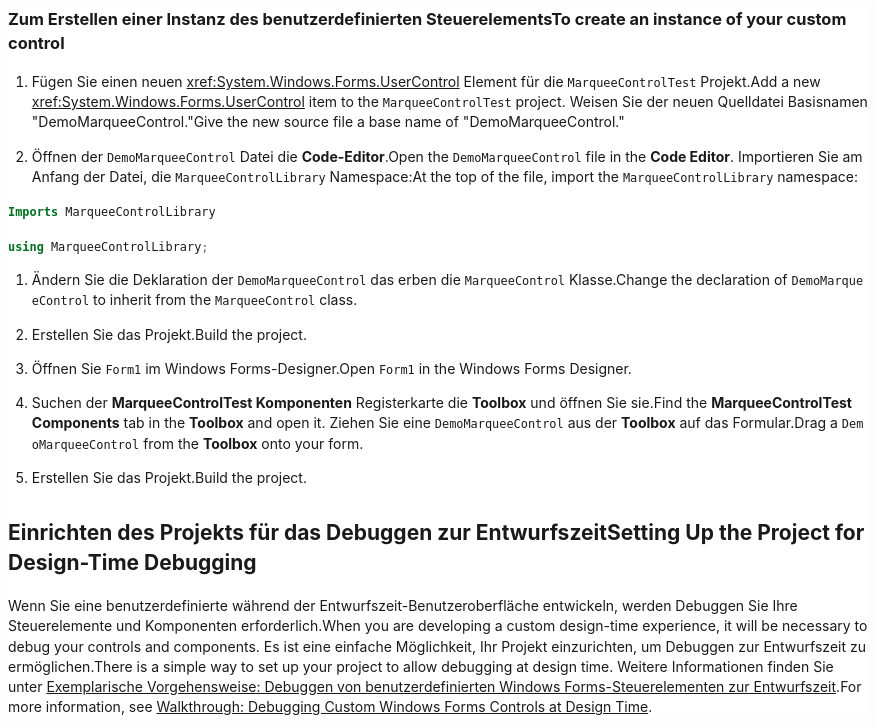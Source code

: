 ### <a name="to-create-an-instance-of-your-custom-control"></a><span data-ttu-id="3d5b4-186">Zum Erstellen einer Instanz des benutzerdefinierten Steuerelements</span><span class="sxs-lookup"><span data-stu-id="3d5b4-186">To create an instance of your custom control</span></span>

1. <span data-ttu-id="3d5b4-187">Fügen Sie einen neuen <xref:System.Windows.Forms.UserControl> Element für die `MarqueeControlTest` Projekt.</span><span class="sxs-lookup"><span data-stu-id="3d5b4-187">Add a new <xref:System.Windows.Forms.UserControl> item to the `MarqueeControlTest` project.</span></span> <span data-ttu-id="3d5b4-188">Weisen Sie der neuen Quelldatei Basisnamen "DemoMarqueeControl."</span><span class="sxs-lookup"><span data-stu-id="3d5b4-188">Give the new source file a base name of "DemoMarqueeControl."</span></span>

2. <span data-ttu-id="3d5b4-189">Öffnen der `DemoMarqueeControl` Datei die **Code-Editor**.</span><span class="sxs-lookup"><span data-stu-id="3d5b4-189">Open the `DemoMarqueeControl` file in the **Code Editor**.</span></span> <span data-ttu-id="3d5b4-190">Importieren Sie am Anfang der Datei, die `MarqueeControlLibrary` Namespace:</span><span class="sxs-lookup"><span data-stu-id="3d5b4-190">At the top of the file, import the `MarqueeControlLibrary` namespace:</span></span>

```vb
Imports MarqueeControlLibrary
```

```csharp
using MarqueeControlLibrary;
```

1. <span data-ttu-id="3d5b4-191">Ändern Sie die Deklaration der `DemoMarqueeControl` das erben die `MarqueeControl` Klasse.</span><span class="sxs-lookup"><span data-stu-id="3d5b4-191">Change the declaration of `DemoMarqueeControl` to inherit from the `MarqueeControl` class.</span></span>

2. <span data-ttu-id="3d5b4-192">Erstellen Sie das Projekt.</span><span class="sxs-lookup"><span data-stu-id="3d5b4-192">Build the project.</span></span>

3. <span data-ttu-id="3d5b4-193">Öffnen Sie `Form1` im Windows Forms-Designer.</span><span class="sxs-lookup"><span data-stu-id="3d5b4-193">Open `Form1` in the Windows Forms Designer.</span></span>

4. <span data-ttu-id="3d5b4-194">Suchen der **MarqueeControlTest Komponenten** Registerkarte die **Toolbox** und öffnen Sie sie.</span><span class="sxs-lookup"><span data-stu-id="3d5b4-194">Find the **MarqueeControlTest Components** tab in the **Toolbox** and open it.</span></span> <span data-ttu-id="3d5b4-195">Ziehen Sie eine `DemoMarqueeControl` aus der **Toolbox** auf das Formular.</span><span class="sxs-lookup"><span data-stu-id="3d5b4-195">Drag a `DemoMarqueeControl` from the **Toolbox** onto your form.</span></span>

5. <span data-ttu-id="3d5b4-196">Erstellen Sie das Projekt.</span><span class="sxs-lookup"><span data-stu-id="3d5b4-196">Build the project.</span></span>

## <a name="setting-up-the-project-for-design-time-debugging"></a><span data-ttu-id="3d5b4-197">Einrichten des Projekts für das Debuggen zur Entwurfszeit</span><span class="sxs-lookup"><span data-stu-id="3d5b4-197">Setting Up the Project for Design-Time Debugging</span></span>

<span data-ttu-id="3d5b4-198">Wenn Sie eine benutzerdefinierte während der Entwurfszeit-Benutzeroberfläche entwickeln, werden Debuggen Sie Ihre Steuerelemente und Komponenten erforderlich.</span><span class="sxs-lookup"><span data-stu-id="3d5b4-198">When you are developing a custom design-time experience, it will be necessary to debug your controls and components.</span></span> <span data-ttu-id="3d5b4-199">Es ist eine einfache Möglichkeit, Ihr Projekt einzurichten, um Debuggen zur Entwurfszeit zu ermöglichen.</span><span class="sxs-lookup"><span data-stu-id="3d5b4-199">There is a simple way to set up your project to allow debugging at design time.</span></span> <span data-ttu-id="3d5b4-200">Weitere Informationen finden Sie unter [Exemplarische Vorgehensweise: Debuggen von benutzerdefinierten Windows Forms-Steuerelementen zur Entwurfszeit](walkthrough-debugging-custom-windows-forms-controls-at-design-time.md).</span><span class="sxs-lookup"><span data-stu-id="3d5b4-200">For more information, see [Walkthrough: Debugging Custom Windows Forms Controls at Design Time](walkthrough-debugging-custom-windows-forms-controls-at-design-time.md).</span></span>
